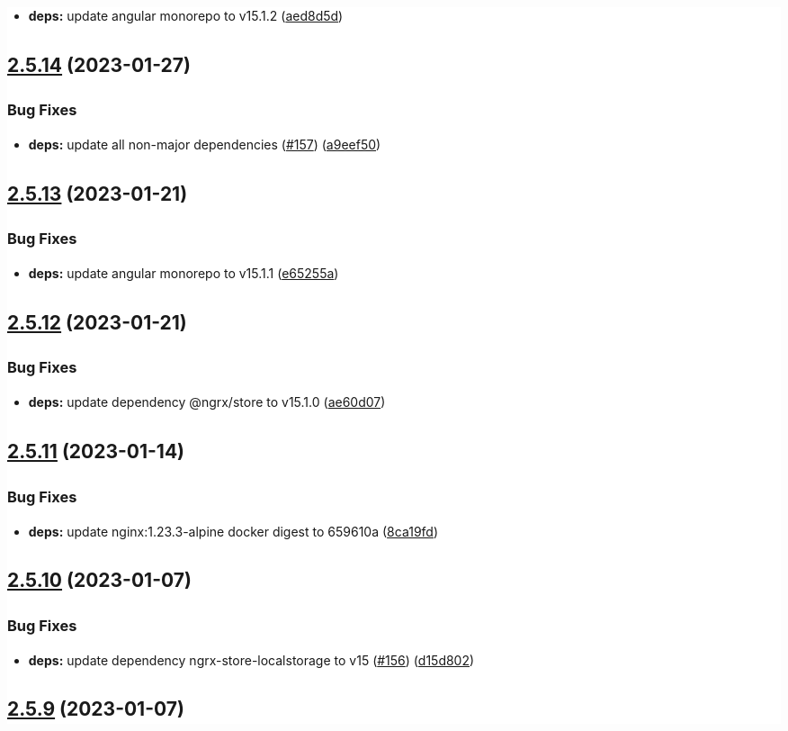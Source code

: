 * **deps:** update angular monorepo to v15.1.2 ([aed8d5d](https://github.com/DerYeger/apollo-frontend/commit/aed8d5dcf33657ec11ddd26b13f1617b337ec6d3))

## [2.5.14](https://github.com/DerYeger/apollo-frontend/compare/v2.5.13...v2.5.14) (2023-01-27)


### Bug Fixes

* **deps:** update all non-major dependencies ([#157](https://github.com/DerYeger/apollo-frontend/issues/157)) ([a9eef50](https://github.com/DerYeger/apollo-frontend/commit/a9eef508649e65ed25883b8a611d7ccb30b018b6))

## [2.5.13](https://github.com/DerYeger/apollo-frontend/compare/v2.5.12...v2.5.13) (2023-01-21)


### Bug Fixes

* **deps:** update angular monorepo to v15.1.1 ([e65255a](https://github.com/DerYeger/apollo-frontend/commit/e65255a0121a669e51a62d41c4d4b5ba87851078))

## [2.5.12](https://github.com/DerYeger/apollo-frontend/compare/v2.5.11...v2.5.12) (2023-01-21)


### Bug Fixes

* **deps:** update dependency @ngrx/store to v15.1.0 ([ae60d07](https://github.com/DerYeger/apollo-frontend/commit/ae60d07463ae53fc0a5a93cd53f1fb3842e49a9a))

## [2.5.11](https://github.com/DerYeger/apollo-frontend/compare/v2.5.10...v2.5.11) (2023-01-14)


### Bug Fixes

* **deps:** update nginx:1.23.3-alpine docker digest to 659610a ([8ca19fd](https://github.com/DerYeger/apollo-frontend/commit/8ca19fda67db85b3ec9a26bb56ac9a5329e9fc66))

## [2.5.10](https://github.com/DerYeger/apollo-frontend/compare/v2.5.9...v2.5.10) (2023-01-07)


### Bug Fixes

* **deps:** update dependency ngrx-store-localstorage to v15 ([#156](https://github.com/DerYeger/apollo-frontend/issues/156)) ([d15d802](https://github.com/DerYeger/apollo-frontend/commit/d15d80221ef6fd1111fe990d30cdc00b44035056))

## [2.5.9](https://github.com/DerYeger/apollo-frontend/compare/v2.5.8...v2.5.9) (2023-01-07)
